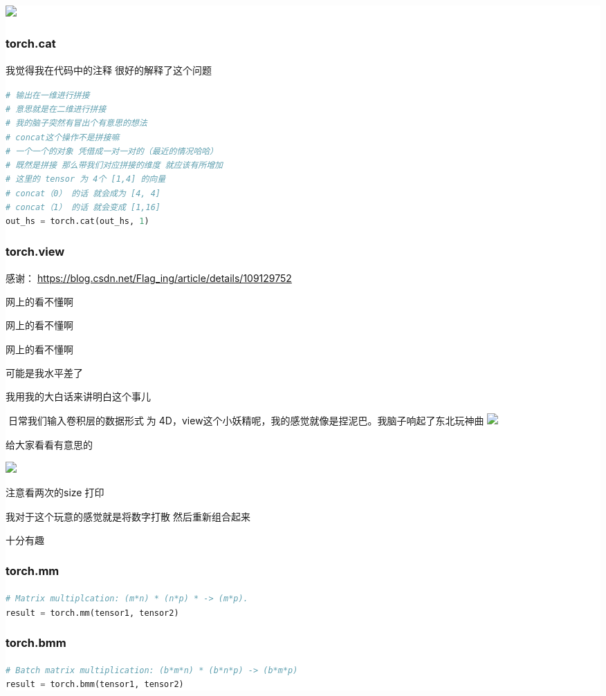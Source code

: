 [![](https://s1.ax1x.com/2022/04/27/Lb5VXR.png)](https://imgtu.com/i/Lb5VXR)

### torch.cat

我觉得我在代码中的注释 很好的解释了这个问题

```python
# 输出在一维进行拼接 
# 意思就是在二维进行拼接
# 我的脑子突然有冒出个有意思的想法
# concat这个操作不是拼接嘛
# 一个一个的对象 凭借成一对一对的（最近的情况哈哈）
# 既然是拼接 那么带我们对应拼接的维度 就应该有所增加
# 这里的 tensor 为 4个 [1,4] 的向量
# concat（0） 的话 就会成为 [4, 4] 
# concat（1） 的话 就会变成 [1,16]
out_hs = torch.cat(out_hs, 1)
```

### torch.view

感谢： https://blog.csdn.net/Flag_ing/article/details/109129752

网上的看不懂啊

网上的看不懂啊

网上的看不懂啊

可能是我水平差了

我用我的大白话来讲明白这个事儿

​	日常我们输入卷积层的数据形式 为 4D，view这个小妖精呢，我的感觉就像是捏泥巴。我脑子响起了东北玩神曲 ![](https://img0.baidu.com/it/u=2634558474,2858767346&fm=253&fmt=auto&app=138&f=JPEG?w=430&h=268)      

给大家看看有意思的

[![](https://s1.ax1x.com/2022/05/11/Oa1psU.png)](https://imgtu.com/i/Oa1psU)

注意看两次的size 打印 

我对于这个玩意的感觉就是将数字打散 然后重新组合起来

十分有趣

### torch.mm
```python
# Matrix multiplcation: (m*n) * (n*p) * -> (m*p).
result = torch.mm(tensor1, tensor2)
```


### torch.bmm

```python
# Batch matrix multiplication: (b*m*n) * (b*n*p) -> (b*m*p)
result = torch.bmm(tensor1, tensor2)
```
